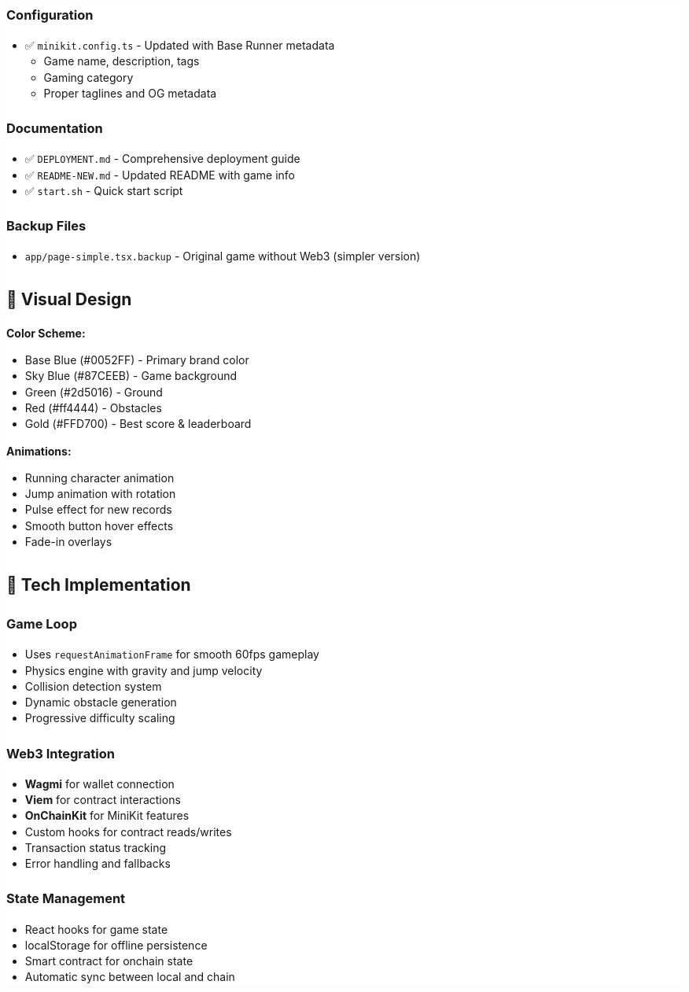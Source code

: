 ### Configuration
- ✅ `minikit.config.ts` - Updated with Base Runner metadata
  - Game name, description, tags
  - Gaming category
  - Proper taglines and OG metadata

### Documentation
- ✅ `DEPLOYMENT.md` - Comprehensive deployment guide
- ✅ `README-NEW.md` - Updated README with game info
- ✅ `start.sh` - Quick start script

### Backup Files
- `app/page-simple.tsx.backup` - Original game without Web3 (simpler version)

## 🎨 Visual Design

**Color Scheme:**
- Base Blue (#0052FF) - Primary brand color
- Sky Blue (#87CEEB) - Game background
- Green (#2d5016) - Ground
- Red (#ff4444) - Obstacles
- Gold (#FFD700) - Best score & leaderboard

**Animations:**
- Running character animation
- Jump animation with rotation
- Pulse effect for new records
- Smooth button hover effects
- Fade-in overlays

## 🔧 Tech Implementation

### Game Loop
- Uses `requestAnimationFrame` for smooth 60fps gameplay
- Physics engine with gravity and jump velocity
- Collision detection system
- Dynamic obstacle generation
- Progressive difficulty scaling

### Web3 Integration
- **Wagmi** for wallet connection
- **Viem** for contract interactions
- **OnChainKit** for MiniKit features
- Custom hooks for contract reads/writes
- Transaction status tracking
- Error handling and fallbacks

### State Management
- React hooks for game state
- localStorage for offline persistence
- Smart contract for onchain state
- Automatic sync between local and chain
